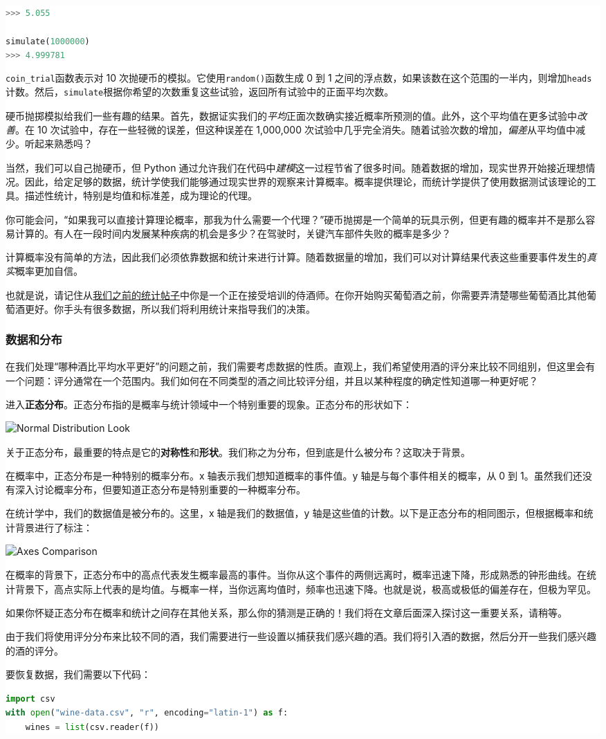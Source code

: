 ```py
>>> 5.055

simulate(1000000)
>>> 4.999781

```

`coin_trial`函数表示对 10 次抛硬币的模拟。它使用`random()`函数生成 0 到 1 之间的浮点数，如果该数在这个范围的一半内，则增加`heads`计数。然后，`simulate`根据你希望的次数重复这些试验，返回所有试验中的正面平均次数。

硬币抛掷模拟给我们一些有趣的结果。首先，数据证实我们的*平均*正面次数确实接近概率所预测的值。此外，这个平均值在更多试验中*改善*。在 10 次试验中，存在一些轻微的误差，但这种误差在 1,000,000 次试验中几乎完全消失。随着试验次数的增加，*偏差*从平均值中减少。听起来熟悉吗？

当然，我们可以自己抛硬币，但 Python 通过允许我们在代码中*建模*这一过程节省了很多时间。随着数据的增加，现实世界开始接近理想情况。因此，给定足够的数据，统计学使我们能够通过现实世界的观察来计算概率。概率提供理论，而统计学提供了使用数据测试该理论的工具。描述性统计，特别是均值和标准差，成为理论的代理。

你可能会问，“如果我可以直接计算理论概率，那我为什么需要一个代理？”硬币抛掷是一个简单的玩具示例，但更有趣的概率并不是那么容易计算的。有人在一段时间内发展某种疾病的机会是多少？在驾驶时，关键汽车部件失败的概率是多少？

计算概率没有简单的方法，因此我们必须依靠数据和统计来进行计算。随着数据量的增加，我们可以对计算结果代表这些重要事件发生的*真实*概率更加自信。

也就是说，请记住从[我们之前的统计帖子](https://www.dataquest.io/blog/basic-statistics-in-python-probability/www.dataquest.io/blog/basic-statistics-with-python/)中你是一个正在接受培训的侍酒师。在你开始购买葡萄酒之前，你需要弄清楚哪些葡萄酒比其他葡萄酒更好。你手头有很多数据，所以我们将利用统计来指导我们的决策。

### 数据和分布

在我们处理“哪种酒比平均水平更好”的问题之前，我们需要考虑数据的性质。直观上，我们希望使用酒的评分来比较不同组别，但这里会有一个问题：评分通常在一个范围内。我们如何在不同类型的酒之间比较评分组，并且以某种程度的确定性知道哪一种更好呢？

进入**正态分布**。正态分布指的是概率与统计领域中一个特别重要的现象。正态分布的形状如下：

![Normal Distribution Look](img/d8182c43bc0024c6efcc599f63c91885.png)

关于正态分布，最重要的特点是它的**对称性**和**形状**。我们称之为分布，但到底是什么被分布？这取决于背景。

在概率中，正态分布是一种特别的概率分布。x 轴表示我们想知道概率的事件值。y 轴是与每个事件相关的概率，从 0 到 1。虽然我们还没有深入讨论概率分布，但要知道正态分布是特别重要的一种概率分布。

在统计学中，我们的数据值是被分布的。这里，x 轴是我们的数据值，y 轴是这些值的计数。以下是正态分布的相同图示，但根据概率和统计背景进行了标注：

![Axes Comparison](img/86ff98b7768be0d7721b4558d710513c.png)

在概率的背景下，正态分布中的高点代表发生概率最高的事件。当你从这个事件的两侧远离时，概率迅速下降，形成熟悉的钟形曲线。在统计背景下，高点实际上代表的是均值。与概率一样，当你远离均值时，频率也迅速下降。也就是说，极高或极低的偏差存在，但极为罕见。

如果你怀疑正态分布在概率和统计之间存在其他关系，那么你的猜测是正确的！我们将在文章后面深入探讨这一重要关系，请稍等。

由于我们将使用评分分布来比较不同的酒，我们需要进行一些设置以捕获我们感兴趣的酒。我们将引入酒的数据，然后分开一些我们感兴趣的酒的评分。

要恢复数据，我们需要以下代码：

```py
import csv
with open("wine-data.csv", "r", encoding="latin-1") as f:
    wines = list(csv.reader(f))

```
